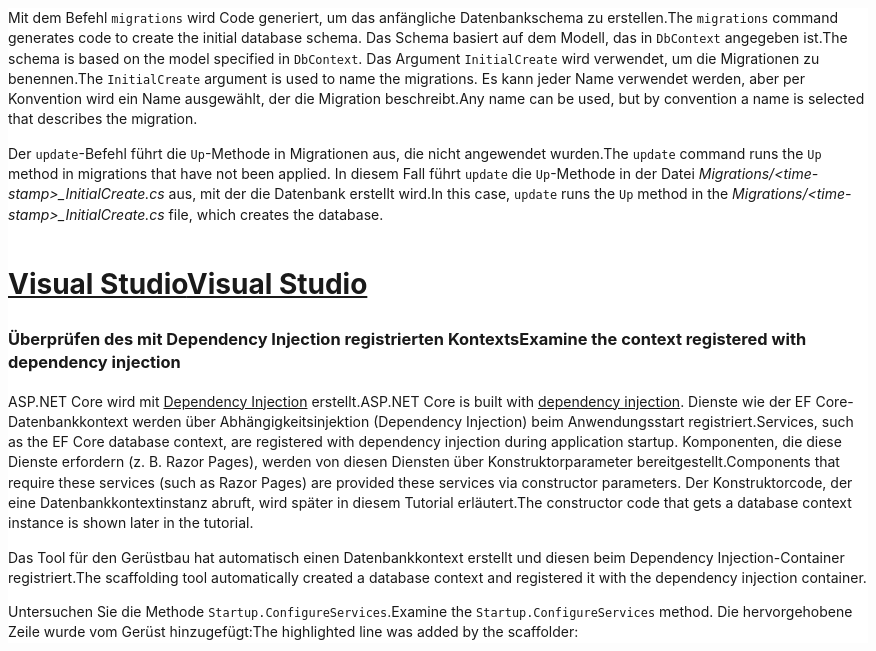<span data-ttu-id="1dcf1-255">Mit dem Befehl `migrations` wird Code generiert, um das anfängliche Datenbankschema zu erstellen.</span><span class="sxs-lookup"><span data-stu-id="1dcf1-255">The `migrations` command generates code to create the initial database schema.</span></span> <span data-ttu-id="1dcf1-256">Das Schema basiert auf dem Modell, das in `DbContext` angegeben ist.</span><span class="sxs-lookup"><span data-stu-id="1dcf1-256">The schema is based on the model specified in `DbContext`.</span></span> <span data-ttu-id="1dcf1-257">Das Argument `InitialCreate` wird verwendet, um die Migrationen zu benennen.</span><span class="sxs-lookup"><span data-stu-id="1dcf1-257">The `InitialCreate` argument is used to name the migrations.</span></span> <span data-ttu-id="1dcf1-258">Es kann jeder Name verwendet werden, aber per Konvention wird ein Name ausgewählt, der die Migration beschreibt.</span><span class="sxs-lookup"><span data-stu-id="1dcf1-258">Any name can be used, but by convention a name is selected that describes the migration.</span></span>

<span data-ttu-id="1dcf1-259">Der `update`-Befehl führt die `Up`-Methode in Migrationen aus, die nicht angewendet wurden.</span><span class="sxs-lookup"><span data-stu-id="1dcf1-259">The `update` command runs the `Up` method in migrations that have not been applied.</span></span> <span data-ttu-id="1dcf1-260">In diesem Fall führt `update` die `Up`-Methode in der Datei *Migrations/\<time-stamp>_InitialCreate.cs* aus, mit der die Datenbank erstellt wird.</span><span class="sxs-lookup"><span data-stu-id="1dcf1-260">In this case, `update` runs the `Up` method in the *Migrations/\<time-stamp>_InitialCreate.cs* file, which creates the database.</span></span>

# <a name="visual-studio"></a>[<span data-ttu-id="1dcf1-261">Visual Studio</span><span class="sxs-lookup"><span data-stu-id="1dcf1-261">Visual Studio</span></span>](#tab/visual-studio)

### <a name="examine-the-context-registered-with-dependency-injection"></a><span data-ttu-id="1dcf1-262">Überprüfen des mit Dependency Injection registrierten Kontexts</span><span class="sxs-lookup"><span data-stu-id="1dcf1-262">Examine the context registered with dependency injection</span></span>

<span data-ttu-id="1dcf1-263">ASP.NET Core wird mit [Dependency Injection](xref:fundamentals/dependency-injection) erstellt.</span><span class="sxs-lookup"><span data-stu-id="1dcf1-263">ASP.NET Core is built with [dependency injection](xref:fundamentals/dependency-injection).</span></span> <span data-ttu-id="1dcf1-264">Dienste wie der EF Core-Datenbankkontext werden über Abhängigkeitsinjektion (Dependency Injection) beim Anwendungsstart registriert.</span><span class="sxs-lookup"><span data-stu-id="1dcf1-264">Services, such as the EF Core database context, are registered with dependency injection during application startup.</span></span> <span data-ttu-id="1dcf1-265">Komponenten, die diese Dienste erfordern (z. B. Razor Pages), werden von diesen Diensten über Konstruktorparameter bereitgestellt.</span><span class="sxs-lookup"><span data-stu-id="1dcf1-265">Components that require these services (such as Razor Pages) are provided these services via constructor parameters.</span></span> <span data-ttu-id="1dcf1-266">Der Konstruktorcode, der eine Datenbankkontextinstanz abruft, wird später in diesem Tutorial erläutert.</span><span class="sxs-lookup"><span data-stu-id="1dcf1-266">The constructor code that gets a database context instance is shown later in the tutorial.</span></span>

<span data-ttu-id="1dcf1-267">Das Tool für den Gerüstbau hat automatisch einen Datenbankkontext erstellt und diesen beim Dependency Injection-Container registriert.</span><span class="sxs-lookup"><span data-stu-id="1dcf1-267">The scaffolding tool automatically created a database context and registered it with the dependency injection container.</span></span>

<span data-ttu-id="1dcf1-268">Untersuchen Sie die Methode `Startup.ConfigureServices`.</span><span class="sxs-lookup"><span data-stu-id="1dcf1-268">Examine the `Startup.ConfigureServices` method.</span></span> <span data-ttu-id="1dcf1-269">Die hervorgehobene Zeile wurde vom Gerüst hinzugefügt:</span><span class="sxs-lookup"><span data-stu-id="1dcf1-269">The highlighted line was added by the scaffolder:</span></span>
